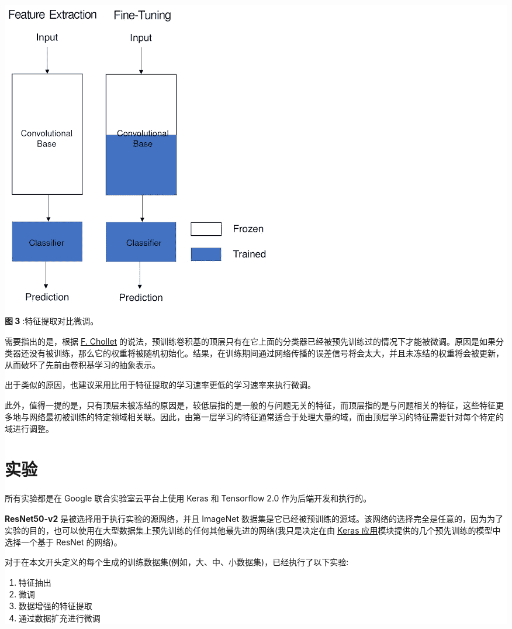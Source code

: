 ![](img/0157f1d58428af303e42f7c05abbb597.png)

**图 3** :特征提取对比微调。

需要指出的是，根据 [F. Chollet](https://nbviewer.jupyter.org/github/fchollet/deep-learning-with-python-notebooks/blob/master/5.3-using-a-pretrained-convnet.ipynb) 的说法，预训练卷积基的顶层只有在它上面的分类器已经被预先训练过的情况下才能被微调。原因是如果分类器还没有被训练，那么它的权重将被随机初始化。结果，在训练期间通过网络传播的误差信号将会太大，并且未冻结的权重将会被更新，从而破坏了先前由卷积基学习的抽象表示。

出于类似的原因，也建议采用比用于特征提取的学习速率更低的学习速率来执行微调。

此外，值得一提的是，只有顶层未被冻结的原因是，较低层指的是一般的与问题无关的特征，而顶层指的是与问题相关的特征，这些特征更多地与网络最初被训练的特定领域相关联。因此，由第一层学习的特征通常适合于处理大量的域，而由顶层学习的特征需要针对每个特定的域进行调整。

# 实验

所有实验都是在 Google 联合实验室云平台上使用 Keras 和 Tensorflow 2.0 作为后端开发和执行的。

**ResNet50-v2** 是被选择用于执行实验的源网络，并且 ImageNet 数据集是它已经被预训练的源域。该网络的选择完全是任意的，因为为了实验的目的，也可以使用在大型数据集上预先训练的任何其他最先进的网络(我只是决定在由 [Keras 应用](https://www.tensorflow.org/api_docs/python/tf/keras/applications)模块提供的几个预先训练的模型中选择一个基于 ResNet 的网络)。

对于在本文开头定义的每个生成的训练数据集(例如，大、中、小数据集)，已经执行了以下实验:

1.  特征抽出
2.  微调
3.  数据增强的特征提取
4.  通过数据扩充进行微调
